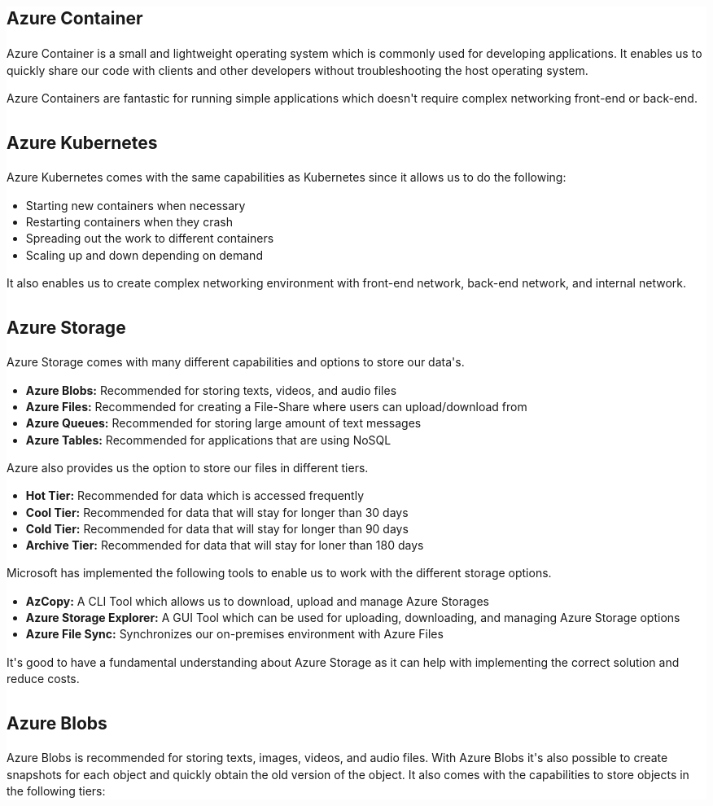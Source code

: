 ## Azure Container

Azure Container is a small and lightweight operating system which is commonly used for developing applications. It enables us to quickly share our code with clients and other developers without troubleshooting the host operating system. 

Azure Containers are fantastic for running simple applications which doesn't require complex networking front-end or back-end.

## Azure Kubernetes 

Azure Kubernetes comes with the same capabilities as Kubernetes since it allows us to do the following:

- Starting new containers when necessary
- Restarting containers when they crash
- Spreading out the work to different containers
- Scaling up and down depending on demand

It also enables us to create complex networking environment with front-end network, back-end network, and internal network. 

## Azure Storage

Azure Storage comes with many different capabilities and options to store our data's.

- **Azure Blobs:** Recommended for storing texts, videos, and audio files
- **Azure Files:** Recommended for creating a File-Share where users can upload/download from
- **Azure Queues:** Recommended for storing large amount of text messages
- **Azure Tables:** Recommended for applications that are using NoSQL

Azure also provides us the option to store our files in different tiers.

- **Hot Tier:** Recommended for data which is accessed frequently
- **Cool Tier:** Recommended for data that will stay for longer than 30 days
- **Cold Tier:** Recommended for data that will stay for longer than 90 days
- **Archive Tier:** Recommended for data that will stay for loner than 180 days

Microsoft has implemented the following tools to enable us to work with the different storage options.

- **AzCopy:** A CLI Tool which allows us to download, upload and manage Azure Storages
- **Azure Storage Explorer:** A GUI Tool which can be used for uploading, downloading, and managing Azure Storage options
- **Azure File Sync:** Synchronizes our on-premises environment with Azure Files

It's good to have a fundamental understanding about Azure Storage as it can help with implementing the correct solution and reduce costs.

## Azure Blobs

Azure Blobs is recommended for storing texts, images, videos, and audio files. With Azure Blobs it's also possible to create snapshots for each object and quickly obtain the old version of the object. It also comes with the capabilities to store objects in the following tiers:

